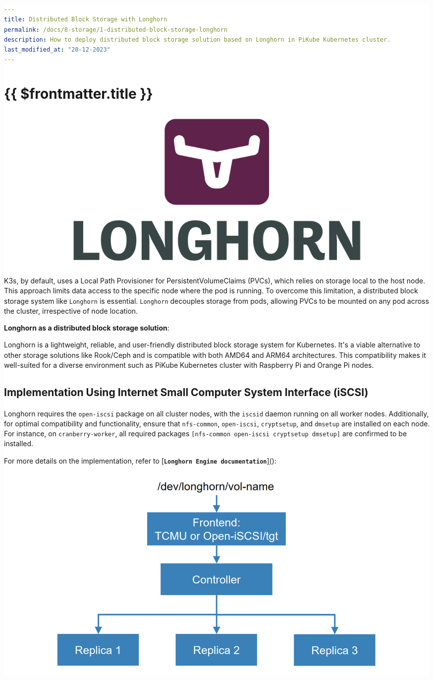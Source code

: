 ```yaml
---
title: Distributed Block Storage with Longhorn
permalink: /docs/8-storage/1-distributed-block-storage-longhorn
description: How to deploy distributed block storage solution based on Longhorn in PiKube Kubernetes cluster.
last_modified_at: "20-12-2023"
---
```


# {{ $frontmatter.title }}

<p align="center">
    <img alt="longhorn"
    src="../resources/storage/longhorn-logo.svg"
    width="70%"
    height="%">
</p>



K3s, by default, uses a Local Path Provisioner for PersistentVolumeClaims (PVCs), which relies on storage local to the host node. This approach limits data access to the specific node where the pod is running. To overcome this limitation, a distributed block storage system like `Longhorn` is essential. `Longhorn` decouples storage from pods, allowing PVCs to be mounted on any pod across the cluster, irrespective of node location.

**Longhorn as a distributed block storage solution**:

Longhorn is a lightweight, reliable, and user-friendly distributed block storage system for Kubernetes. It's a viable alternative to other storage solutions like Rook/Ceph and is compatible with both AMD64 and ARM64 architectures. This compatibility makes it well-suited for a diverse environment such as PiKube Kubernetes cluster with Raspberry Pi and Orange Pi nodes.

## Implementation Using Internet Small Computer System Interface (iSCSI)

Longhorn requires the `open-iscsi` package on all cluster nodes, with the `iscsid` daemon running on all worker nodes. Additionally, for optimal compatibility and functionality, ensure that `nfs-common`, `open-iscsi`, `cryptsetup`, and `dmsetup` are installed on each node. For instance, on `cranberry-worker`, all required packages `[nfs-common open-iscsi cryptsetup dmsetup]` are confirmed to be installed.

For more details on the implementation, refer to [**`Longhorn Engine documentation`**][(](https://github.com/longhorn/longhorn-engine)):

<p align="center">
    <img alt="longhorn"
    src="../resources/storage/longhorn-architecture.jpg"
    width="80%"
    height="%">
</p>
